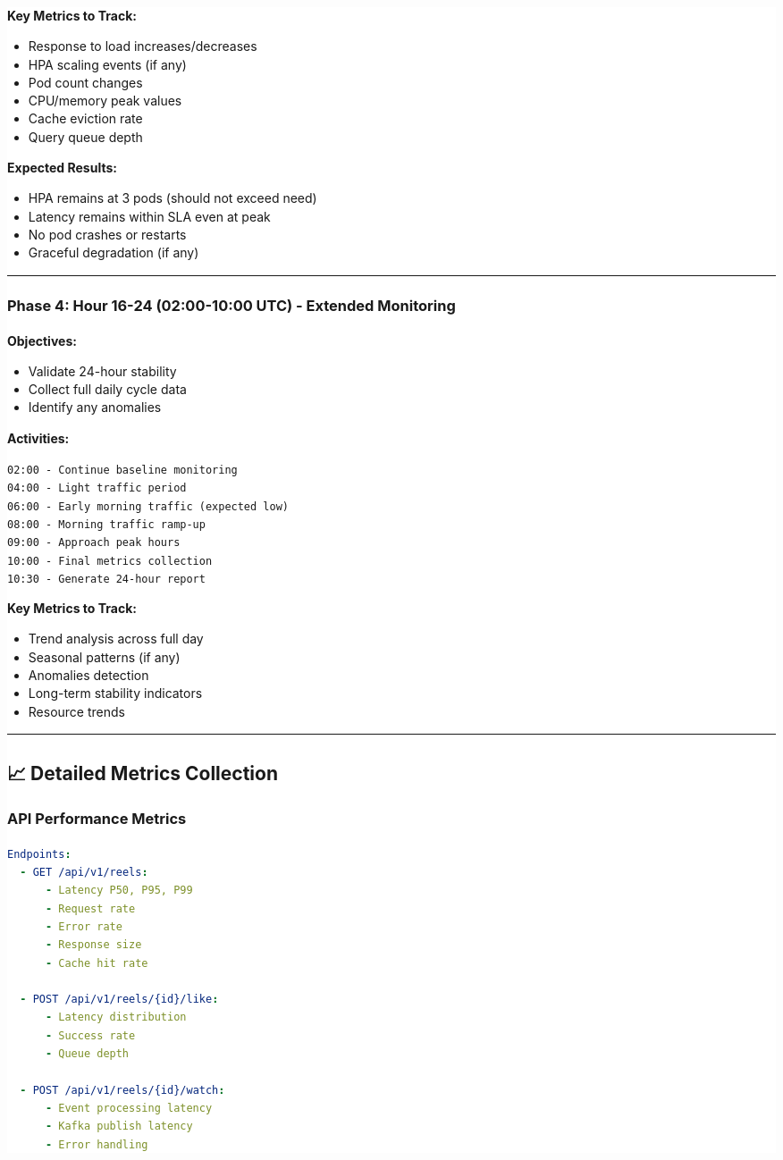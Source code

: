 **Key Metrics to Track:**
- Response to load increases/decreases
- HPA scaling events (if any)
- Pod count changes
- CPU/memory peak values
- Cache eviction rate
- Query queue depth

**Expected Results:**
- HPA remains at 3 pods (should not exceed need)
- Latency remains within SLA even at peak
- No pod crashes or restarts
- Graceful degradation (if any)

---

### Phase 4: Hour 16-24 (02:00-10:00 UTC) - Extended Monitoring

**Objectives:**
- Validate 24-hour stability
- Collect full daily cycle data
- Identify any anomalies

**Activities:**
```
02:00 - Continue baseline monitoring
04:00 - Light traffic period
06:00 - Early morning traffic (expected low)
08:00 - Morning traffic ramp-up
09:00 - Approach peak hours
10:00 - Final metrics collection
10:30 - Generate 24-hour report
```

**Key Metrics to Track:**
- Trend analysis across full day
- Seasonal patterns (if any)
- Anomalies detection
- Long-term stability indicators
- Resource trends

---

## 📈 Detailed Metrics Collection

### API Performance Metrics

```yaml
Endpoints:
  - GET /api/v1/reels:
      - Latency P50, P95, P99
      - Request rate
      - Error rate
      - Response size
      - Cache hit rate

  - POST /api/v1/reels/{id}/like:
      - Latency distribution
      - Success rate
      - Queue depth

  - POST /api/v1/reels/{id}/watch:
      - Event processing latency
      - Kafka publish latency
      - Error handling
```
